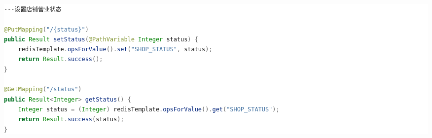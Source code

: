  

```java
---设置店铺营业状态
    
@PutMapping("/{status}")
public Result setStatus(@PathVariable Integer status) {
    redisTemplate.opsForValue().set("SHOP_STATUS", status);
    return Result.success();
}

@GetMapping("/status")
public Result<Integer> getStatus() {
    Integer status = (Integer) redisTemplate.opsForValue().get("SHOP_STATUS");
    return Result.success(status);
}

```

